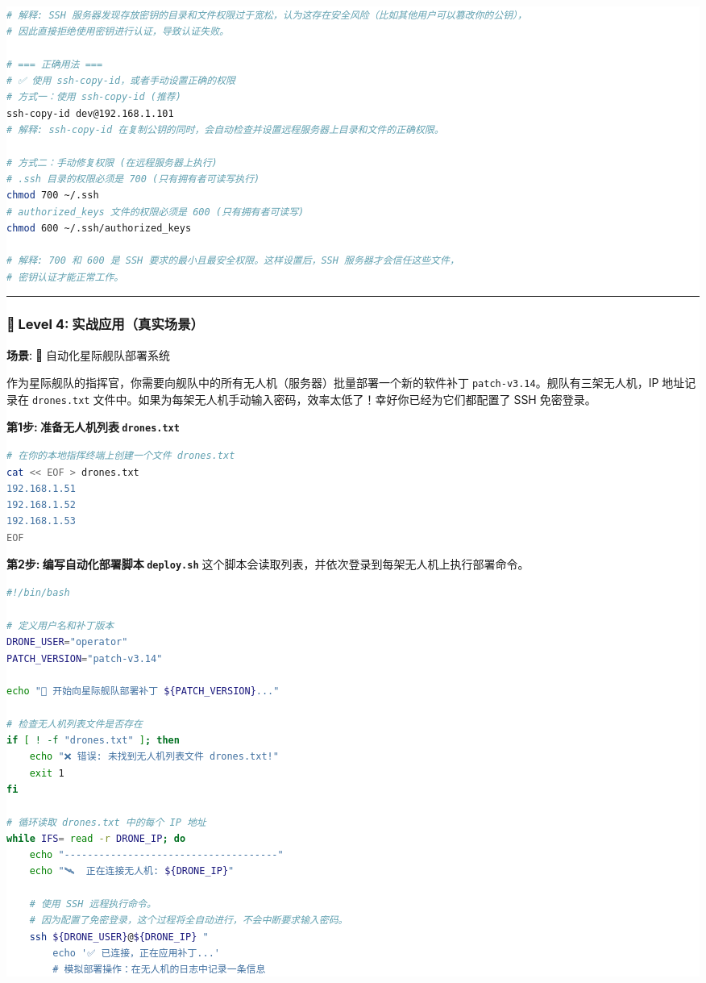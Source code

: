 ```bash
# 解释: SSH 服务器发现存放密钥的目录和文件权限过于宽松，认为这存在安全风险（比如其他用户可以篡改你的公钥），
# 因此直接拒绝使用密钥进行认证，导致认证失败。

# === 正确用法 ===
# ✅ 使用 ssh-copy-id，或者手动设置正确的权限
# 方式一：使用 ssh-copy-id (推荐)
ssh-copy-id dev@192.168.1.101
# 解释: ssh-copy-id 在复制公钥的同时，会自动检查并设置远程服务器上目录和文件的正确权限。

# 方式二：手动修复权限 (在远程服务器上执行)
# .ssh 目录的权限必须是 700 (只有拥有者可读写执行)
chmod 700 ~/.ssh
# authorized_keys 文件的权限必须是 600 (只有拥有者可读写)
chmod 600 ~/.ssh/authorized_keys

# 解释: 700 和 600 是 SSH 要求的最小且最安全权限。这样设置后，SSH 服务器才会信任这些文件，
# 密钥认证才能正常工作。
```

---

### 🚀 Level 4: 实战应用（真实场景）

**场景**: 🚀 自动化星际舰队部署系统

作为星际舰队的指挥官，你需要向舰队中的所有无人机（服务器）批量部署一个新的软件补丁 `patch-v3.14`。舰队有三架无人机，IP 地址记录在 `drones.txt` 文件中。如果为每架无人机手动输入密码，效率太低了！幸好你已经为它们都配置了 SSH 免密登录。

**第1步: 准备无人机列表 `drones.txt`**
```bash
# 在你的本地指挥终端上创建一个文件 drones.txt
cat << EOF > drones.txt
192.168.1.51
192.168.1.52
192.168.1.53
EOF
```

**第2步: 编写自动化部署脚本 `deploy.sh`**
这个脚本会读取列表，并依次登录到每架无人机上执行部署命令。

```bash
#!/bin/bash

# 定义用户名和补丁版本
DRONE_USER="operator"
PATCH_VERSION="patch-v3.14"

echo "🚀 开始向星际舰队部署补丁 ${PATCH_VERSION}..."

# 检查无人机列表文件是否存在
if [ ! -f "drones.txt" ]; then
    echo "❌ 错误: 未找到无人机列表文件 drones.txt!"
    exit 1
fi

# 循环读取 drones.txt 中的每个 IP 地址
while IFS= read -r DRONE_IP; do
    echo "-------------------------------------"
    echo "🛰️  正在连接无人机: ${DRONE_IP}"

    # 使用 SSH 远程执行命令。
    # 因为配置了免密登录，这个过程将全自动进行，不会中断要求输入密码。
    ssh ${DRONE_USER}@${DRONE_IP} "
        echo '✅ 已连接，正在应用补丁...'
        # 模拟部署操作：在无人机的日志中记录一条信息
```